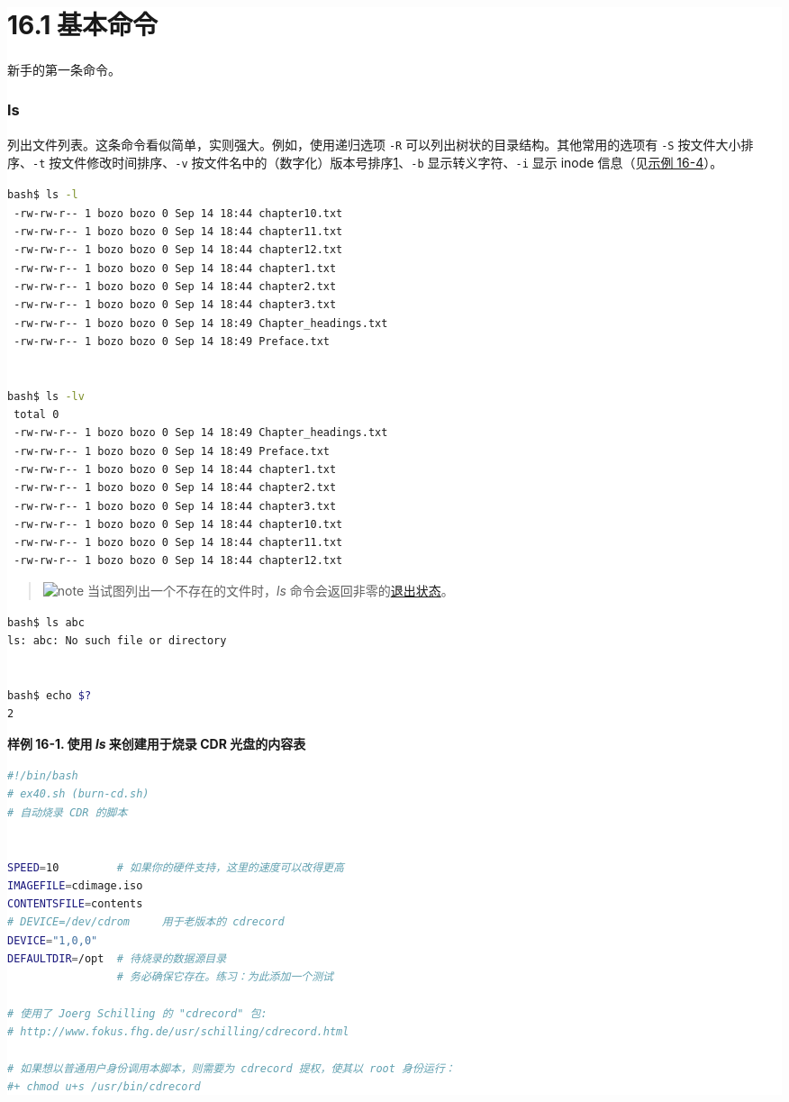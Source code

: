 # 16.1 基本命令

新手的第一条命令。

### ls

列出文件列表。这条命令看似简单，实则强大。例如，使用递归选项 `-R` 可以列出树状的目录结构。其他常用的选项有 `-S` 按文件大小排序、`-t` 按文件修改时间排序、`-v` 按文件名中的（数字化）版本号排序[1][1]、`-b` 显示转义字符、`-i` 显示 inode 信息（见[示例 16-4][2]）。

```bash
bash$ ls -l
 -rw-rw-r-- 1 bozo bozo 0 Sep 14 18:44 chapter10.txt
 -rw-rw-r-- 1 bozo bozo 0 Sep 14 18:44 chapter11.txt
 -rw-rw-r-- 1 bozo bozo 0 Sep 14 18:44 chapter12.txt
 -rw-rw-r-- 1 bozo bozo 0 Sep 14 18:44 chapter1.txt
 -rw-rw-r-- 1 bozo bozo 0 Sep 14 18:44 chapter2.txt
 -rw-rw-r-- 1 bozo bozo 0 Sep 14 18:44 chapter3.txt
 -rw-rw-r-- 1 bozo bozo 0 Sep 14 18:49 Chapter_headings.txt
 -rw-rw-r-- 1 bozo bozo 0 Sep 14 18:49 Preface.txt


bash$ ls -lv
 total 0
 -rw-rw-r-- 1 bozo bozo 0 Sep 14 18:49 Chapter_headings.txt
 -rw-rw-r-- 1 bozo bozo 0 Sep 14 18:49 Preface.txt
 -rw-rw-r-- 1 bozo bozo 0 Sep 14 18:44 chapter1.txt
 -rw-rw-r-- 1 bozo bozo 0 Sep 14 18:44 chapter2.txt
 -rw-rw-r-- 1 bozo bozo 0 Sep 14 18:44 chapter3.txt
 -rw-rw-r-- 1 bozo bozo 0 Sep 14 18:44 chapter10.txt
 -rw-rw-r-- 1 bozo bozo 0 Sep 14 18:44 chapter11.txt
 -rw-rw-r-- 1 bozo bozo 0 Sep 14 18:44 chapter12.txt
```

> ![note](http://tldp.org/LDP/abs/images/note.gif)
> 当试图列出一个不存在的文件时，*ls* 命令会返回非零的[退出状态][3]。

```bash
bash$ ls abc
ls: abc: No such file or directory


bash$ echo $?
2
```

**样例 16-1. 使用 *ls* 来创建用于烧录 CDR 光盘的内容表**

```bash
#!/bin/bash
# ex40.sh (burn-cd.sh)
# 自动烧录 CDR 的脚本


SPEED=10         # 如果你的硬件支持，这里的速度可以改得更高
IMAGEFILE=cdimage.iso
CONTENTSFILE=contents
# DEVICE=/dev/cdrom     用于老版本的 cdrecord
DEVICE="1,0,0"
DEFAULTDIR=/opt  # 待烧录的数据源目录
                 # 务必确保它存在。练习：为此添加一个测试

# 使用了 Joerg Schilling 的 "cdrecord" 包:
# http://www.fokus.fhg.de/usr/schilling/cdrecord.html

# 如果想以普通用户身份调用本脚本，则需要为 cdrecord 提权，使其以 root 身份运行：
#+ chmod u+s /usr/bin/cdrecord
```

[1]: http://tldp.org/LDP/abs/html/basic.html#FTN.AEN10025
[2]: http://tldp.org/LDP/abs/html/moreadv.html#IDELETE
[3]: http://tldp.org/LDP/abs/html/exit-status.html#EXITSTATUSREF
[4]: http://tldp.org/LDP/abs/html/textproc.html#LNUM
[5]: http://tldp.org/LDP/abs/html/textproc.html#ROT13
[6]: http://tldp.org/LDP/abs/html/special-chars.html#PIPEREF
[7]: http://tldp.org/LDP/abs/html/io-redirection.html#IOREDIRREF
[8]: http://tldp.org/LDP/abs/html/moreadv.html#EX42
[9]: http://tldp.org/LDP/abs/html/parameter-substitution.html#RFE
[10]: http://tldp.org/LDP/abs/html/contributed-scripts.html#RN
[11]: http://tldp.org/LDP/abs/html/basic.html#FTN.AEN10228
[12]: http://tldp.org/LDP/abs/html/internal.html#EX44
[13]: http://tldp.org/LDP/abs/html/basic.html#FTN.AEN10301
[14]: http://tldp.org/LDP/abs/html/othertypesv.html#EX18
[15]: http://tldp.org/LDP/abs/html/contributed-scripts.html#MANED